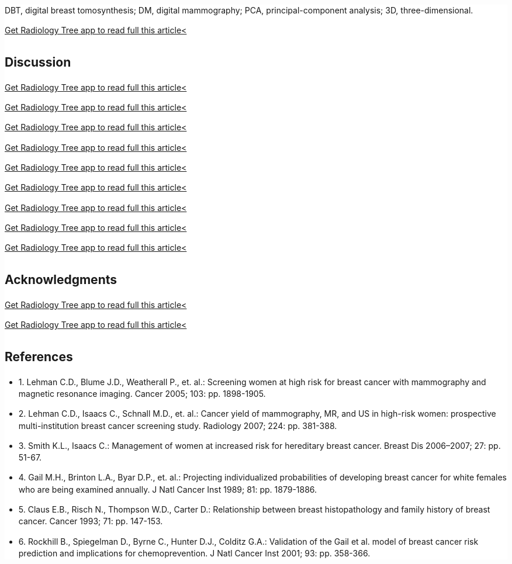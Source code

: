 DBT, digital breast tomosynthesis; DM, digital mammography; PCA, principal-component analysis; 3D, three-dimensional.


[Get Radiology Tree app to read full this article<](https://clinicalpub.com/app)

## Discussion

[Get Radiology Tree app to read full this article<](https://clinicalpub.com/app)

[Get Radiology Tree app to read full this article<](https://clinicalpub.com/app)

[Get Radiology Tree app to read full this article<](https://clinicalpub.com/app)

[Get Radiology Tree app to read full this article<](https://clinicalpub.com/app)

[Get Radiology Tree app to read full this article<](https://clinicalpub.com/app)

[Get Radiology Tree app to read full this article<](https://clinicalpub.com/app)

[Get Radiology Tree app to read full this article<](https://clinicalpub.com/app)

[Get Radiology Tree app to read full this article<](https://clinicalpub.com/app)

[Get Radiology Tree app to read full this article<](https://clinicalpub.com/app)

## Acknowledgments

[Get Radiology Tree app to read full this article<](https://clinicalpub.com/app)

[Get Radiology Tree app to read full this article<](https://clinicalpub.com/app)

## References

- 1\. Lehman C.D., Blume J.D., Weatherall P., et. al.: Screening women at high risk for breast cancer with mammography and magnetic resonance imaging. Cancer 2005; 103: pp. 1898-1905.


- 2\. Lehman C.D., Isaacs C., Schnall M.D., et. al.: Cancer yield of mammography, MR, and US in high-risk women: prospective multi-institution breast cancer screening study. Radiology 2007; 224: pp. 381-388.


- 3\. Smith K.L., Isaacs C.: Management of women at increased risk for hereditary breast cancer. Breast Dis 2006–2007; 27: pp. 51-67.


- 4\. Gail M.H., Brinton L.A., Byar D.P., et. al.: Projecting individualized probabilities of developing breast cancer for white females who are being examined annually. J Natl Cancer Inst 1989; 81: pp. 1879-1886.


- 5\. Claus E.B., Risch N., Thompson W.D., Carter D.: Relationship between breast histopathology and family history of breast cancer. Cancer 1993; 71: pp. 147-153.


- 6\. Rockhill B., Spiegelman D., Byrne C., Hunter D.J., Colditz G.A.: Validation of the Gail et al. model of breast cancer risk prediction and implications for chemoprevention. J Natl Cancer Inst 2001; 93: pp. 358-366.
